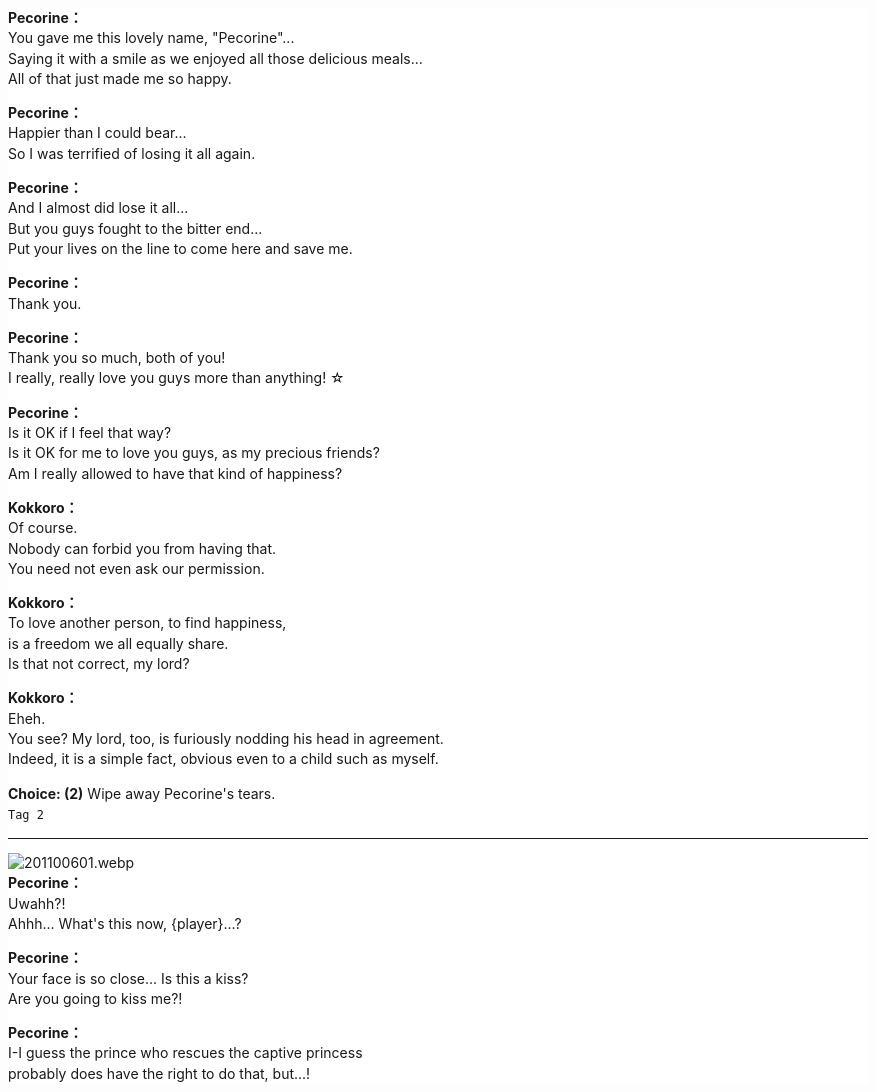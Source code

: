 **Pecorine：**  
You gave me this lovely name, \"Pecorine\"...  
Saying it with a smile as we enjoyed all those delicious meals...  
All of that just made me so happy.  
  
**Pecorine：**  
Happier than I could bear...  
So I was terrified of losing it all again.  
  
**Pecorine：**  
And I almost did lose it all...  
But you guys fought to the bitter end...  
Put your lives on the line to come here and save me.  
  
**Pecorine：**  
Thank you.  
  
**Pecorine：**  
Thank you so much, both of you!  
I really, really love you guys more than anything! ☆  
  
**Pecorine：**  
Is it OK if I feel that way?  
Is it OK for me to love you guys, as my precious friends?  
Am I really allowed to have that kind of happiness?  
  
**Kokkoro：**  
Of course.  
Nobody can forbid you from having that.  
You need not even ask our permission.  
  
**Kokkoro：**  
To love another person, to find happiness,  
is a freedom we all equally share.  
Is that not correct, my lord?  
  
**Kokkoro：**  
Eheh.  
You see? My lord, too, is furiously nodding his head in agreement.  
Indeed, it is a simple fact, obvious even to a child such as myself.  
  
**Choice: (2)**  Wipe away Pecorine's tears.  
`Tag 2`  

---  
  
![201100601.webp](https://redive.estertion.win/card/story/201100601.webp)  
**Pecorine：**  
Uwahh?!  
Ahhh... What's this now, {player}...?  
  
**Pecorine：**  
Your face is so close... Is this a kiss?  
Are you going to kiss me?!  
  
**Pecorine：**  
I-I guess the prince who rescues the captive princess  
probably does have the right to do that, but...!  
  